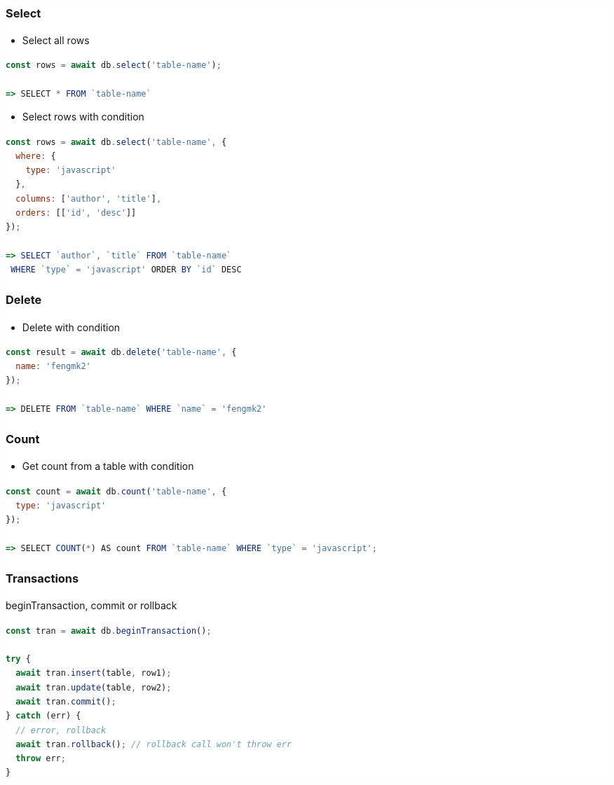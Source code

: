 ### Select

- Select all rows

```js
const rows = await db.select('table-name');

=> SELECT * FROM `table-name`
```

- Select rows with condition

```js
const rows = await db.select('table-name', {
  where: {
    type: 'javascript'
  },
  columns: ['author', 'title'],
  orders: [['id', 'desc']]
});

=> SELECT `author`, `title` FROM `table-name`
 WHERE `type` = 'javascript' ORDER BY `id` DESC
```

### Delete

- Delete with condition

```js
const result = await db.delete('table-name', {
  name: 'fengmk2'
});

=> DELETE FROM `table-name` WHERE `name` = 'fengmk2'
```

### Count

- Get count from a table with condition

```js
const count = await db.count('table-name', {
  type: 'javascript'
});

=> SELECT COUNT(*) AS count FROM `table-name` WHERE `type` = 'javascript';
```

### Transactions

beginTransaction, commit or rollback

```js
const tran = await db.beginTransaction();

try {
  await tran.insert(table, row1);
  await tran.update(table, row2);
  await tran.commit();
} catch (err) {
  // error, rollback
  await tran.rollback(); // rollback call won't throw err
  throw err;
}
```


[npm-image]: https://img.shields.io/npm/v/@eggjs/rds.svg?style=flat-square
[npm-url]: https://npmjs.org/package/@eggjs/rds
[codecov-image]: https://codecov.io/github/node-modules/rds/coverage.svg?branch=master
[codecov-url]: https://codecov.io/github/node-modules/rds?branch=master
[download-image]: https://img.shields.io/npm/dm/@eggjs/rds.svg?style=flat-square
[download-url]: https://npmjs.org/package/@eggjs/rds